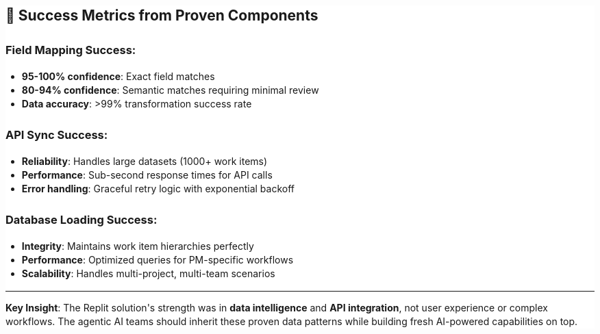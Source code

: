 
## 🎯 **Success Metrics from Proven Components**

### **Field Mapping Success:**
- **95-100% confidence**: Exact field matches
- **80-94% confidence**: Semantic matches requiring minimal review
- **Data accuracy**: >99% transformation success rate

### **API Sync Success:**  
- **Reliability**: Handles large datasets (1000+ work items)
- **Performance**: Sub-second response times for API calls
- **Error handling**: Graceful retry logic with exponential backoff

### **Database Loading Success:**
- **Integrity**: Maintains work item hierarchies perfectly
- **Performance**: Optimized queries for PM-specific workflows
- **Scalability**: Handles multi-project, multi-team scenarios

---

**Key Insight**: The Replit solution's strength was in **data intelligence** and **API integration**, not user experience or complex workflows. The agentic AI teams should inherit these proven data patterns while building fresh AI-powered capabilities on top.
